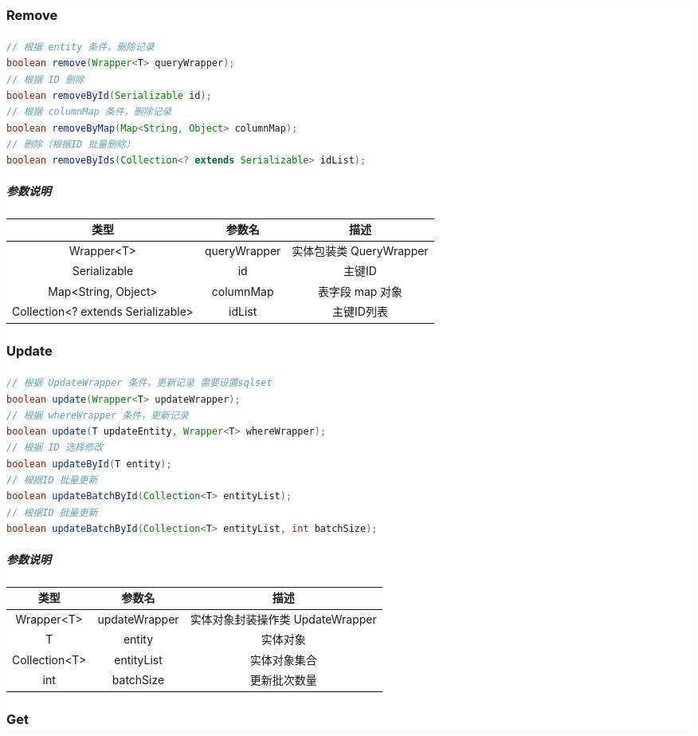 
### Remove

``` java
// 根据 entity 条件，删除记录
boolean remove(Wrapper<T> queryWrapper);
// 根据 ID 删除
boolean removeById(Serializable id);
// 根据 columnMap 条件，删除记录
boolean removeByMap(Map<String, Object> columnMap);
// 删除（根据ID 批量删除）
boolean removeByIds(Collection<? extends Serializable> idList);
```
##### 参数说明
| 类型 | 参数名 | 描述 |
| :-: | :-: | :-: |
| Wrapper&#60;T&#62; | queryWrapper | 实体包装类 QueryWrapper |
| Serializable | id | 主键ID |
| Map&#60;String, Object&#62; | columnMap | 表字段 map 对象 |
| Collection&#60;? extends Serializable&#62; | idList | 主键ID列表 |

### Update

``` java
// 根据 UpdateWrapper 条件，更新记录 需要设置sqlset
boolean update(Wrapper<T> updateWrapper);
// 根据 whereWrapper 条件，更新记录
boolean update(T updateEntity, Wrapper<T> whereWrapper);
// 根据 ID 选择修改
boolean updateById(T entity);
// 根据ID 批量更新
boolean updateBatchById(Collection<T> entityList);
// 根据ID 批量更新
boolean updateBatchById(Collection<T> entityList, int batchSize);
```
##### 参数说明
| 类型 | 参数名 | 描述 |
| :-: | :-: | :-: |
| Wrapper&#60;T&#62; | updateWrapper | 实体对象封装操作类 UpdateWrapper |
| T | entity | 实体对象 |
| Collection&#60;T&#62; | entityList | 实体对象集合 |
| int | batchSize | 更新批次数量 |

### Get
